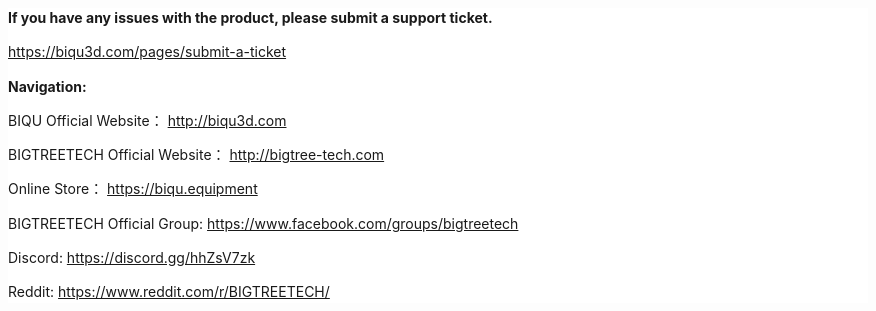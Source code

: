 

**If you have any issues with the product, please submit a support ticket.**

https://biqu3d.com/pages/submit-a-ticket



**Navigation:**

BIQU Official Website：                            				http://biqu3d.com

BIGTREETECH Official Website：            				 http://bigtree-tech.com

Online Store：                                           				 https://biqu.equipment

BIGTREETECH Official Group: 								  https://www.facebook.com/groups/bigtreetech

Discord: 																	   https://discord.gg/hhZsV7zk

Reddit:																		  https://www.reddit.com/r/BIGTREETECH/
